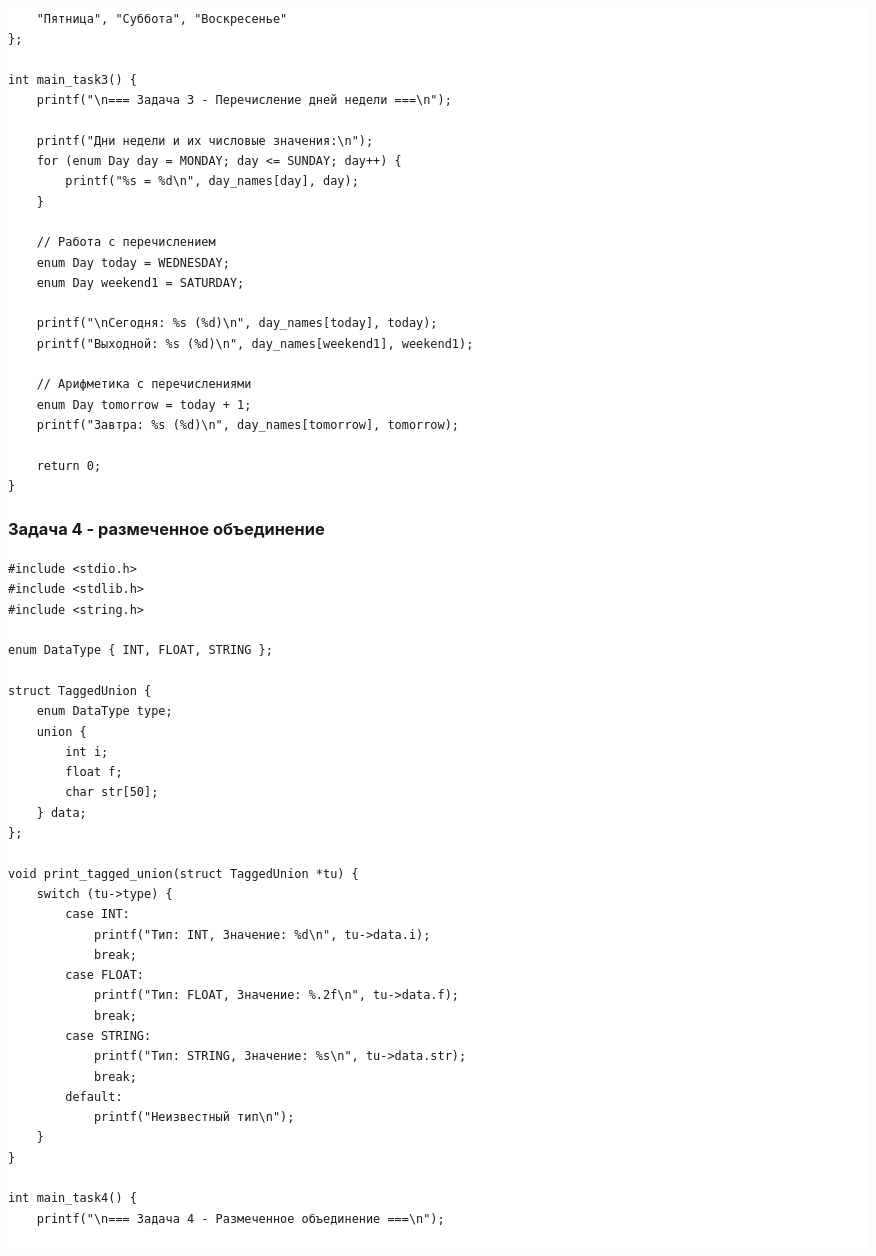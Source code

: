 ```
    "Пятница", "Суббота", "Воскресенье"
};

int main_task3() {
    printf("\n=== Задача 3 - Перечисление дней недели ===\n");
    
    printf("Дни недели и их числовые значения:\n");
    for (enum Day day = MONDAY; day <= SUNDAY; day++) {
        printf("%s = %d\n", day_names[day], day);
    }
    
    // Работа с перечислением
    enum Day today = WEDNESDAY;
    enum Day weekend1 = SATURDAY;
    
    printf("\nСегодня: %s (%d)\n", day_names[today], today);
    printf("Выходной: %s (%d)\n", day_names[weekend1], weekend1);
    
    // Арифметика с перечислениями
    enum Day tomorrow = today + 1;
    printf("Завтра: %s (%d)\n", day_names[tomorrow], tomorrow);
    
    return 0;
}
```

### Задача 4 - размеченное объединение

```
#include <stdio.h>
#include <stdlib.h>
#include <string.h>

enum DataType { INT, FLOAT, STRING };

struct TaggedUnion {
    enum DataType type;
    union {
        int i;
        float f;
        char str[50];
    } data;
};

void print_tagged_union(struct TaggedUnion *tu) {
    switch (tu->type) {
        case INT:
            printf("Тип: INT, Значение: %d\n", tu->data.i);
            break;
        case FLOAT:
            printf("Тип: FLOAT, Значение: %.2f\n", tu->data.f);
            break;
        case STRING:
            printf("Тип: STRING, Значение: %s\n", tu->data.str);
            break;
        default:
            printf("Неизвестный тип\n");
    }
}

int main_task4() {
    printf("\n=== Задача 4 - Размеченное объединение ===\n");
    
```